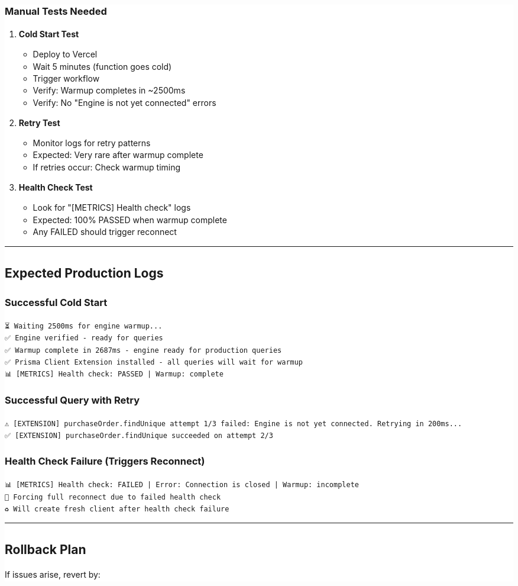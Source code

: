 ### Manual Tests Needed

1. **Cold Start Test**
   - Deploy to Vercel
   - Wait 5 minutes (function goes cold)
   - Trigger workflow
   - Verify: Warmup completes in ~2500ms
   - Verify: No "Engine is not yet connected" errors

2. **Retry Test**
   - Monitor logs for retry patterns
   - Expected: Very rare after warmup complete
   - If retries occur: Check warmup timing

3. **Health Check Test**
   - Look for "[METRICS] Health check" logs
   - Expected: 100% PASSED when warmup complete
   - Any FAILED should trigger reconnect

---

## Expected Production Logs

### Successful Cold Start
```
⏳ Waiting 2500ms for engine warmup...
✅ Engine verified - ready for queries
✅ Warmup complete in 2687ms - engine ready for production queries
✅ Prisma Client Extension installed - all queries will wait for warmup
📊 [METRICS] Health check: PASSED | Warmup: complete
```

### Successful Query with Retry
```
⚠️ [EXTENSION] purchaseOrder.findUnique attempt 1/3 failed: Engine is not yet connected. Retrying in 200ms...
✅ [EXTENSION] purchaseOrder.findUnique succeeded on attempt 2/3
```

### Health Check Failure (Triggers Reconnect)
```
📊 [METRICS] Health check: FAILED | Error: Connection is closed | Warmup: incomplete
🔄 Forcing full reconnect due to failed health check
♻️ Will create fresh client after health check failure
```

---

## Rollback Plan

If issues arise, revert by:
